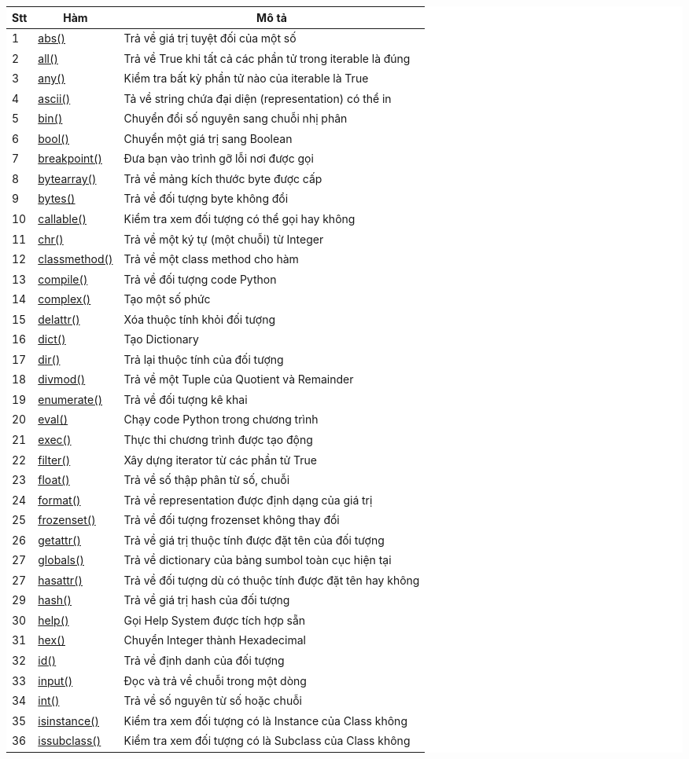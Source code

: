 | Stt | Hàm | Mô tả |
|-----|-----|-----| 
| 1 | [abs()](https://0xpan.blogspot.com/2018/11/danh-sach-cac-ham-dung-san-python.html#load-h4-0)	| Trả về giá trị tuyệt đối của một số	|
| 2 | [all()](https://0xpan.blogspot.com/2018/11/danh-sach-cac-ham-dung-san-python.html#load-h4-1)	| Trả về True khi tất cả các phần tử trong iterable là đúng |
| 3 | [any()](https://0xpan.blogspot.com/2018/11/danh-sach-cac-ham-dung-san-python.html#load-h4-2)	| Kiểm tra bất kỳ phần tử nào của iterable là True |
| 4 | [ascii()](https://0xpan.blogspot.com/2018/11/danh-sach-cac-ham-dung-san-python.html#load-h4-3) | Tả về string chứa đại diện (representation) có thể in |
| 5 | [bin()](https://0xpan.blogspot.com/2018/11/danh-sach-cac-ham-dung-san-python.html#load-h4-4)	| Chuyển đổi số nguyên sang chuỗi nhị phân |
| 6 | [bool()](https://0xpan.blogspot.com/2018/11/danh-sach-cac-ham-dung-san-python.html#load-h4-5) | Chuyển một giá trị sang Boolean |
| 7 | [breakpoint()](https://0xpan.blogspot.com/2018/11/danh-sach-cac-ham-dung-san-python.html#load-h4-6) | Đưa bạn vào trình gỡ lỗi nơi được gọi |
| 8 | [bytearray()](https://0xpan.blogspot.com/2018/11/danh-sach-cac-ham-dung-san-python.html#load-h4-7) | Trả về mảng kích thước byte được cấp |
| 9 | [bytes()](https://0xpan.blogspot.com/2018/11/danh-sach-cac-ham-dung-san-python.html#load-h4-8) | Trả về đối tượng byte không đổi |
| 10 | [callable()](https://0xpan.blogspot.com/2018/11/danh-sach-cac-ham-dung-san-python.html#load-h4-9) | Kiểm tra xem đối tượng có thể gọi hay không |
| 11 | [chr()](https://0xpan.blogspot.com/2018/11/danh-sach-cac-ham-dung-san-python.html#load-h4-10)	| Trả về một ký tự (một chuỗi) từ Integer |
| 12 | [classmethod()](https://0xpan.blogspot.com/2018/11/danh-sach-cac-ham-dung-san-python.html#load-h4-11)	| Trả về một class method cho hàm |
| 13 | [compile()](https://0xpan.blogspot.com/2018/11/danh-sach-cac-ham-dung-san-python.html#load-h4-12)	| Trả về đối tượng code Python |
| 14 | [complex()](https://0xpan.blogspot.com/2018/11/danh-sach-cac-ham-dung-san-python.html#load-h4-13)	| Tạo một số phức |
| 15 | [delattr()](https://0xpan.blogspot.com/2018/11/danh-sach-cac-ham-dung-san-python.html#load-h4-14)	| Xóa thuộc tính khỏi đối tượng |
| 16 | [dict()](https://0xpan.blogspot.com/2018/11/danh-sach-cac-ham-dung-san-python.html#load-h4-15) | Tạo Dictionary |
| 17 | [dir()](https://0xpan.blogspot.com/2018/11/danh-sach-cac-ham-dung-san-python.html#load-h4-16)	| Trả lại thuộc tính của đối tượng |
| 18 | [divmod()](https://0xpan.blogspot.com/2018/11/danh-sach-cac-ham-dung-san-python.html#load-h4-17)	| Trả về một Tuple của Quotient và Remainder |
| 19 | [enumerate()](https://0xpan.blogspot.com/2018/11/danh-sach-cac-ham-dung-san-python.html#load-h4-18) | Trả về đối tượng kê khai |
| 20 | [eval()](https://0xpan.blogspot.com/2018/11/danh-sach-cac-ham-dung-san-python.html#load-h4-19) | Chạy code Python trong chương trình |
| 21 | [exec()](https://0xpan.blogspot.com/2018/11/danh-sach-cac-ham-dung-san-python.html#load-h4-20) | Thực thi chương trình được tạo động |
| 22 | [filter()](https://0xpan.blogspot.com/2018/11/danh-sach-cac-ham-dung-san-python.html#load-h4-21) | Xây dựng iterator từ các phần tử True |
| 23 | [float()](https://0xpan.blogspot.com/2018/11/danh-sach-cac-ham-dung-san-python.html#load-h4-22) | Trả về số thập phân từ số, chuỗi |
| 24 | [format()](https://0xpan.blogspot.com/2018/11/danh-sach-cac-ham-dung-san-python.html#load-h4-23) | Trả về representation được định dạng của giá trị |
| 25 | [frozenset()](https://0xpan.blogspot.com/2018/11/danh-sach-cac-ham-dung-san-python.html#load-h4-24) | Trả về đối tượng frozenset không thay đổi |
| 26 | [getattr()](https://0xpan.blogspot.com/2018/11/danh-sach-cac-ham-dung-san-python.html#load-h4-25) | Trả về giá trị thuộc tính được đặt tên của đối tượng |
| 27 | [globals()](https://0xpan.blogspot.com/2018/11/danh-sach-cac-ham-dung-san-python.html#load-h4-26)	| Trả về dictionary của bảng sumbol toàn cục hiện tại |
| 27 | [hasattr()](https://0xpan.blogspot.com/2018/11/danh-sach-cac-ham-dung-san-python.html#load-h4-27)	| Trả về đối tượng dù có thuộc tính được đặt tên hay không |
| 29 | [hash()](https://0xpan.blogspot.com/2018/11/danh-sach-cac-ham-dung-san-python.html#load-h4-28) | Trả về giá trị hash của đối tượng |
| 30 | [help()](https://0xpan.blogspot.com/2018/11/danh-sach-cac-ham-dung-san-python.html#load-h4-29) | Gọi Help System được tích hợp sẵn |
| 31 | [hex()](https://0xpan.blogspot.com/2018/11/danh-sach-cac-ham-dung-san-python.html#load-h4-30)	| Chuyển Integer thành Hexadecimal |
| 32 | [id()](https://0xpan.blogspot.com/2018/11/danh-sach-cac-ham-dung-san-python.html#load-h4-31) | Trả về định danh của đối tượng |
| 33 | [input()](https://0xpan.blogspot.com/2018/11/danh-sach-cac-ham-dung-san-python.html#load-h4-32) | Đọc và trả về chuỗi trong một dòng |
| 34 | [int()](https://0xpan.blogspot.com/2018/11/danh-sach-cac-ham-dung-san-python.html#load-h4-33)	| Trả về số nguyên từ số hoặc chuỗi |
| 35 | [isinstance()](https://0xpan.blogspot.com/2018/11/danh-sach-cac-ham-dung-san-python.html#load-h4-34) | Kiểm tra xem đối tượng có là Instance của Class không |
| 36 | [issubclass()](https://0xpan.blogspot.com/2018/11/danh-sach-cac-ham-dung-san-python.html#load-h4-35) | Kiểm tra xem đối tượng có là Subclass của Class không |